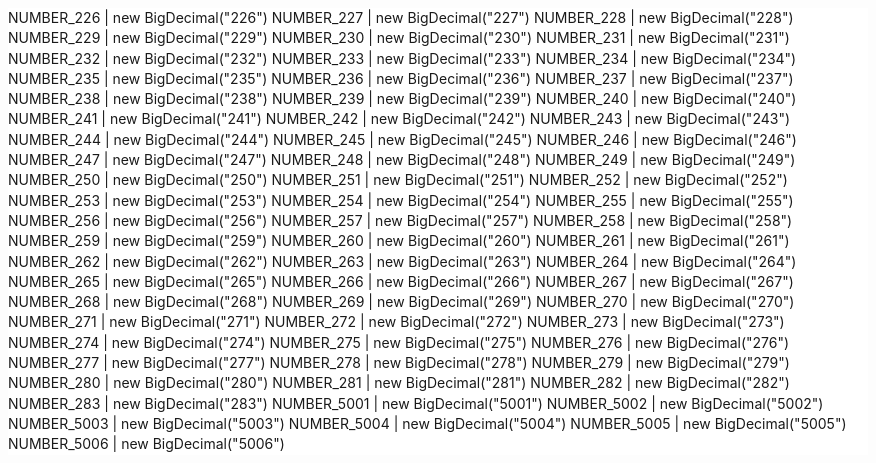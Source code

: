 NUMBER_226 | new BigDecimal(&quot;226&quot;)
NUMBER_227 | new BigDecimal(&quot;227&quot;)
NUMBER_228 | new BigDecimal(&quot;228&quot;)
NUMBER_229 | new BigDecimal(&quot;229&quot;)
NUMBER_230 | new BigDecimal(&quot;230&quot;)
NUMBER_231 | new BigDecimal(&quot;231&quot;)
NUMBER_232 | new BigDecimal(&quot;232&quot;)
NUMBER_233 | new BigDecimal(&quot;233&quot;)
NUMBER_234 | new BigDecimal(&quot;234&quot;)
NUMBER_235 | new BigDecimal(&quot;235&quot;)
NUMBER_236 | new BigDecimal(&quot;236&quot;)
NUMBER_237 | new BigDecimal(&quot;237&quot;)
NUMBER_238 | new BigDecimal(&quot;238&quot;)
NUMBER_239 | new BigDecimal(&quot;239&quot;)
NUMBER_240 | new BigDecimal(&quot;240&quot;)
NUMBER_241 | new BigDecimal(&quot;241&quot;)
NUMBER_242 | new BigDecimal(&quot;242&quot;)
NUMBER_243 | new BigDecimal(&quot;243&quot;)
NUMBER_244 | new BigDecimal(&quot;244&quot;)
NUMBER_245 | new BigDecimal(&quot;245&quot;)
NUMBER_246 | new BigDecimal(&quot;246&quot;)
NUMBER_247 | new BigDecimal(&quot;247&quot;)
NUMBER_248 | new BigDecimal(&quot;248&quot;)
NUMBER_249 | new BigDecimal(&quot;249&quot;)
NUMBER_250 | new BigDecimal(&quot;250&quot;)
NUMBER_251 | new BigDecimal(&quot;251&quot;)
NUMBER_252 | new BigDecimal(&quot;252&quot;)
NUMBER_253 | new BigDecimal(&quot;253&quot;)
NUMBER_254 | new BigDecimal(&quot;254&quot;)
NUMBER_255 | new BigDecimal(&quot;255&quot;)
NUMBER_256 | new BigDecimal(&quot;256&quot;)
NUMBER_257 | new BigDecimal(&quot;257&quot;)
NUMBER_258 | new BigDecimal(&quot;258&quot;)
NUMBER_259 | new BigDecimal(&quot;259&quot;)
NUMBER_260 | new BigDecimal(&quot;260&quot;)
NUMBER_261 | new BigDecimal(&quot;261&quot;)
NUMBER_262 | new BigDecimal(&quot;262&quot;)
NUMBER_263 | new BigDecimal(&quot;263&quot;)
NUMBER_264 | new BigDecimal(&quot;264&quot;)
NUMBER_265 | new BigDecimal(&quot;265&quot;)
NUMBER_266 | new BigDecimal(&quot;266&quot;)
NUMBER_267 | new BigDecimal(&quot;267&quot;)
NUMBER_268 | new BigDecimal(&quot;268&quot;)
NUMBER_269 | new BigDecimal(&quot;269&quot;)
NUMBER_270 | new BigDecimal(&quot;270&quot;)
NUMBER_271 | new BigDecimal(&quot;271&quot;)
NUMBER_272 | new BigDecimal(&quot;272&quot;)
NUMBER_273 | new BigDecimal(&quot;273&quot;)
NUMBER_274 | new BigDecimal(&quot;274&quot;)
NUMBER_275 | new BigDecimal(&quot;275&quot;)
NUMBER_276 | new BigDecimal(&quot;276&quot;)
NUMBER_277 | new BigDecimal(&quot;277&quot;)
NUMBER_278 | new BigDecimal(&quot;278&quot;)
NUMBER_279 | new BigDecimal(&quot;279&quot;)
NUMBER_280 | new BigDecimal(&quot;280&quot;)
NUMBER_281 | new BigDecimal(&quot;281&quot;)
NUMBER_282 | new BigDecimal(&quot;282&quot;)
NUMBER_283 | new BigDecimal(&quot;283&quot;)
NUMBER_5001 | new BigDecimal(&quot;5001&quot;)
NUMBER_5002 | new BigDecimal(&quot;5002&quot;)
NUMBER_5003 | new BigDecimal(&quot;5003&quot;)
NUMBER_5004 | new BigDecimal(&quot;5004&quot;)
NUMBER_5005 | new BigDecimal(&quot;5005&quot;)
NUMBER_5006 | new BigDecimal(&quot;5006&quot;)